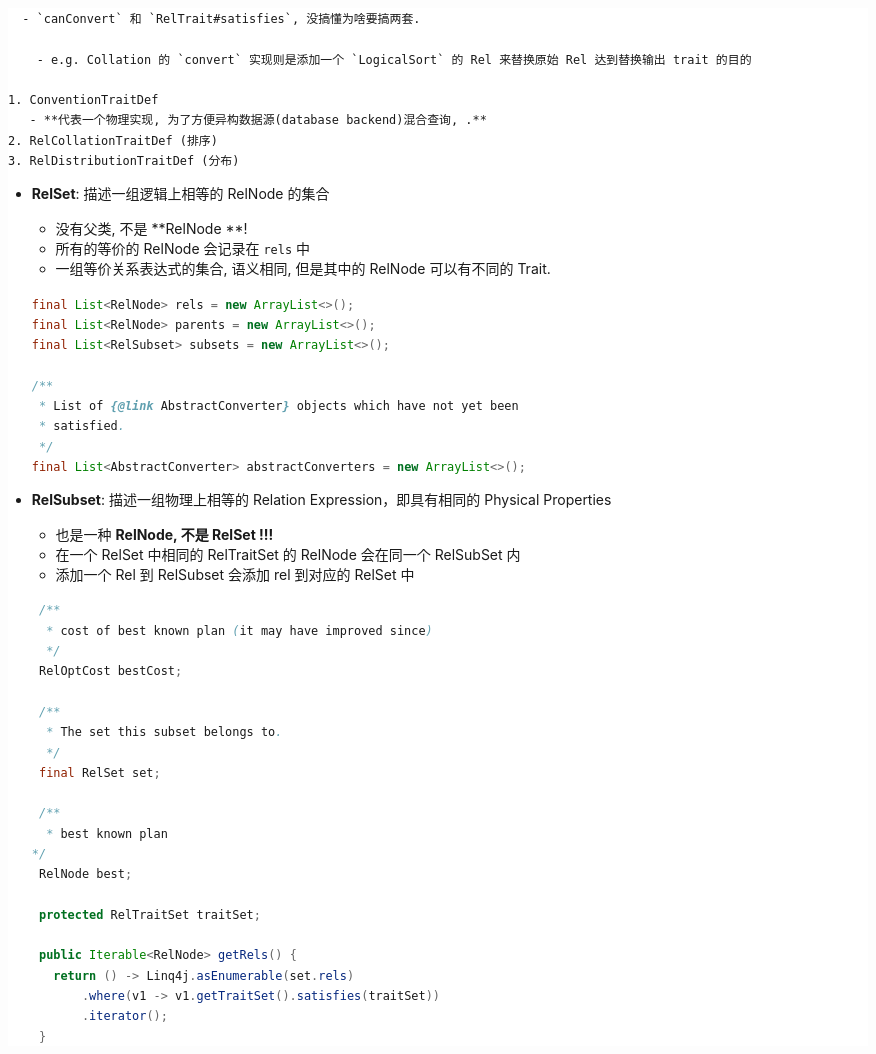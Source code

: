       - `canConvert` 和 `RelTrait#satisfies`, 没搞懂为啥要搞两套.

        - e.g. Collation 的 `convert` 实现则是添加一个 `LogicalSort` 的 Rel 来替换原始 Rel 达到替换输出 trait 的目的

    1. ConventionTraitDef
       - **代表一个物理实现, 为了方便异构数据源(database backend)混合查询, .**
    2. RelCollationTraitDef (排序)
    3. RelDistributionTraitDef (分布)

- **RelSet**: 描述一组逻辑上相等的 RelNode 的集合

  - 没有父类, 不是 **RelNode **!
  - 所有的等价的 RelNode 会记录在 `rels` 中
  - 一组等价关系表达式的集合, 语义相同, 但是其中的 RelNode 可以有不同的 Trait.

  ```java
  final List<RelNode> rels = new ArrayList<>();
  final List<RelNode> parents = new ArrayList<>();
  final List<RelSubset> subsets = new ArrayList<>();
  
  /**
   * List of {@link AbstractConverter} objects which have not yet been
   * satisfied.
   */
  final List<AbstractConverter> abstractConverters = new ArrayList<>();
  ```

- **RelSubset**: 描述一组物理上相等的 Relation Expression，即具有相同的 Physical Properties

  - 也是一种 **RelNode, 不是 RelSet !!!**
  - 在一个 RelSet 中相同的 RelTraitSet 的 RelNode 会在同一个 RelSubSet 内
  - 添加一个 Rel 到 RelSubset 会添加 rel 到对应的 RelSet 中

  ```java
   /**
    * cost of best known plan (it may have improved since)
    */
   RelOptCost bestCost;
    
   /**
    * The set this subset belongs to.
    */
   final RelSet set;
    
   /**
    * best known plan
  */
   RelNode best;
    
   protected RelTraitSet traitSet;
   
   public Iterable<RelNode> getRels() {
     return () -> Linq4j.asEnumerable(set.rels)
         .where(v1 -> v1.getTraitSet().satisfies(traitSet))
         .iterator();
   }
  ```
